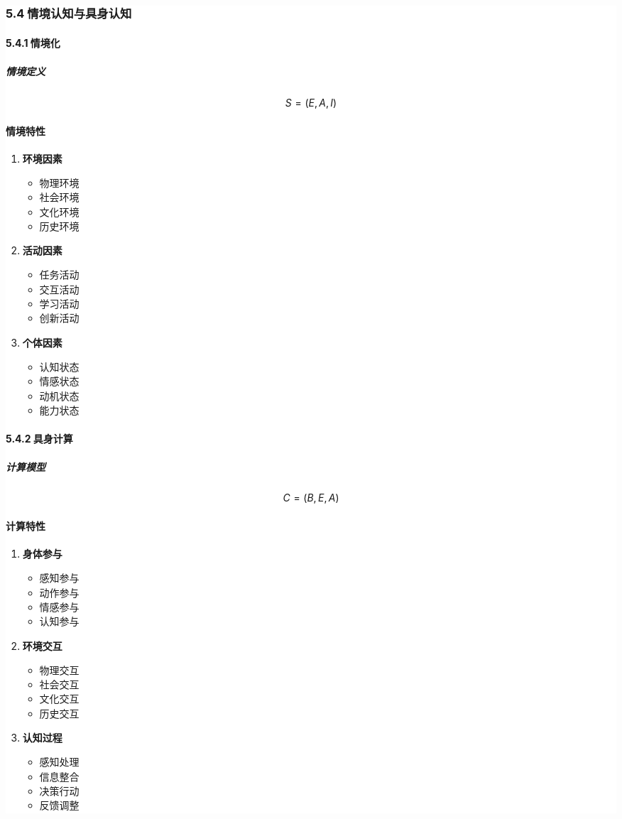 ### 5.4 情境认知与具身认知

#### 5.4.1 情境化

##### 情境定义

```math
S = (E, A, I)
```

#### 情境特性

1. **环境因素**
   - 物理环境
   - 社会环境
   - 文化环境
   - 历史环境

2. **活动因素**
   - 任务活动
   - 交互活动
   - 学习活动
   - 创新活动

3. **个体因素**
   - 认知状态
   - 情感状态
   - 动机状态
   - 能力状态

#### 5.4.2 具身计算

##### 计算模型

```math
C = (B, E, A)
```

#### 计算特性

1. **身体参与**
   - 感知参与
   - 动作参与
   - 情感参与
   - 认知参与

2. **环境交互**
   - 物理交互
   - 社会交互
   - 文化交互
   - 历史交互

3. **认知过程**
   - 感知处理
   - 信息整合
   - 决策行动
   - 反馈调整

